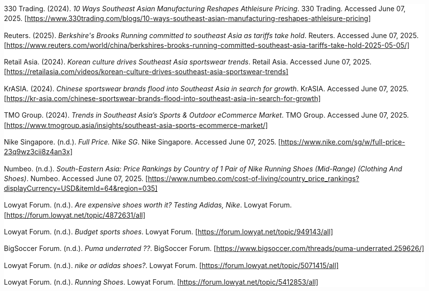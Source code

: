 330 Trading. (2024). *10 Ways Southeast Asian Manufacturing Reshapes Athleisure Pricing*. 330 Trading. Accessed June 07, 2025. [https://www.330trading.com/blogs/10-ways-southeast-asian-manufacturing-reshapes-athleisure-pricing]

Reuters. (2025). *Berkshire's Brooks Running committed to southeast Asia as tariffs take hold*. Reuters. Accessed June 07, 2025. [https://www.reuters.com/world/china/berkshires-brooks-running-committed-southeast-asia-tariffs-take-hold-2025-05-05/]

Retail Asia. (2024). *Korean culture drives Southeast Asia sportswear trends*. Retail Asia. Accessed June 07, 2025. [https://retailasia.com/videos/korean-culture-drives-southeast-asia-sportswear-trends]

KrASIA. (2024). *Chinese sportswear brands flood into Southeast Asia in search for growth*. KrASIA. Accessed June 07, 2025. [https://kr-asia.com/chinese-sportswear-brands-flood-into-southeast-asia-in-search-for-growth]

TMO Group. (2024). *Trends in Southeast Asia’s Sports & Outdoor eCommerce Market*. TMO Group. Accessed June 07, 2025. [https://www.tmogroup.asia/insights/southeast-asia-sports-ecommerce-market/]

Nike Singapore. (n.d.). *Full Price. Nike SG*. Nike Singapore. Accessed June 07, 2025. [https://www.nike.com/sg/w/full-price-23q9wz3cii8z4an3x]

Numbeo. (n.d.). *South-Eastern Asia: Price Rankings by Country of 1 Pair of Nike Running Shoes (Mid-Range) (Clothing And Shoes)*. Numbeo. Accessed June 07, 2025. [https://www.numbeo.com/cost-of-living/country_price_rankings?displayCurrency=USD&itemId=64&region=035]

Lowyat Forum. (n.d.). *Are expensive shoes worth it? Testing Adidas, Nike*. Lowyat Forum.  [https://forum.lowyat.net/topic/4872631/all]

Lowyat Forum. (n.d.). *Budget sports shoes*. Lowyat Forum.  [https://forum.lowyat.net/topic/949143/all]

BigSoccer Forum. (n.d.). *Puma underrated ??*. BigSoccer Forum.  [https://www.bigsoccer.com/threads/puma-underrated.259626/]

Lowyat Forum. (n.d.). *nike or adidas shoes?*. Lowyat Forum.  [https://forum.lowyat.net/topic/5071415/all]

Lowyat Forum. (n.d.). *Running Shoes*. Lowyat Forum.  [https://forum.lowyat.net/topic/5412853/all]